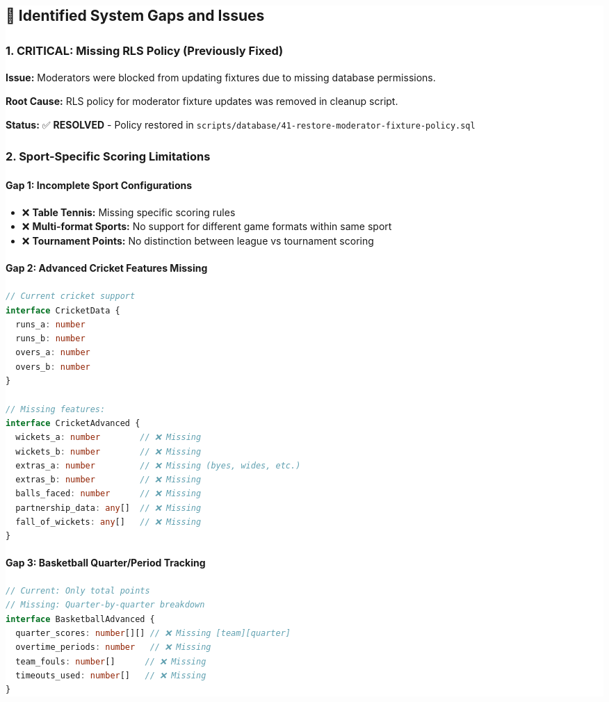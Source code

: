 
## 🚨 Identified System Gaps and Issues

### 1. **CRITICAL: Missing RLS Policy (Previously Fixed)**

**Issue:** Moderators were blocked from updating fixtures due to missing database permissions.

**Root Cause:** RLS policy for moderator fixture updates was removed in cleanup script.

**Status:** ✅ **RESOLVED** - Policy restored in `scripts/database/41-restore-moderator-fixture-policy.sql`

### 2. **Sport-Specific Scoring Limitations**

#### **Gap 1: Incomplete Sport Configurations**

- ❌ **Table Tennis:** Missing specific scoring rules
- ❌ **Multi-format Sports:** No support for different game formats within same sport
- ❌ **Tournament Points:** No distinction between league vs tournament scoring

#### **Gap 2: Advanced Cricket Features Missing**

```typescript
// Current cricket support
interface CricketData {
  runs_a: number
  runs_b: number
  overs_a: number
  overs_b: number
}

// Missing features:
interface CricketAdvanced {
  wickets_a: number        // ❌ Missing
  wickets_b: number        // ❌ Missing
  extras_a: number         // ❌ Missing (byes, wides, etc.)
  extras_b: number         // ❌ Missing
  balls_faced: number      // ❌ Missing
  partnership_data: any[]  // ❌ Missing
  fall_of_wickets: any[]   // ❌ Missing
}
```

#### **Gap 3: Basketball Quarter/Period Tracking**

```typescript
// Current: Only total points
// Missing: Quarter-by-quarter breakdown
interface BasketballAdvanced {
  quarter_scores: number[][] // ❌ Missing [team][quarter]
  overtime_periods: number   // ❌ Missing
  team_fouls: number[]      // ❌ Missing
  timeouts_used: number[]   // ❌ Missing
}
```
